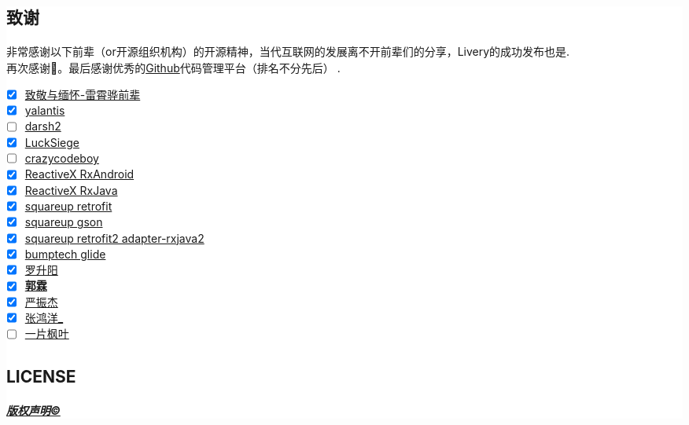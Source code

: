 ## **致谢**
非常感谢以下前辈（or开源组织机构）的开源精神，当代互联网的发展离不开前辈们的分享，Livery的成功发布也是.  <br/> 再次感谢🙏。最后感谢优秀的[Github](https://github.com)代码管理平台（排名不分先后） .
- [x] [致敬与缅怀-雷霄骅前辈](https://blog.csdn.net/leixiaohua1020 "雷霄骅")
- [x] [yalantis](https://www.runoob.com/w3cnote/android-ui-framework.html)
- [ ] [darsh2](https://github.com/darsh2/MultipleImageSelect)
- [x] [LuckSiege](https://github.com/LuckSiege/PictureSelector)
- [ ] [crazycodeboy](https://github.com/crazycodeboy/TakePhoto)
- [x] [ReactiveX RxAndroid](https://github.com/ReactiveX/RxAndroid)
- [x] [ReactiveX RxJava](https://github.com/ReactiveX/RxJava)
- [x] [squareup retrofit](//20191128)
- [x] [squareup gson](//20191128)
- [x] [squareup retrofit2 adapter-rxjava2](//20191128)
- [x] [bumptech glide](https://github.com/bumptech/glide)
- [x] [罗升阳](https://blog.csdn.net/Luoshengyang "罗升阳")
- [x] [**郭霖**](https://blog.csdn.net/sinyu890807 "guolin")
- [x] [严振杰](https://blog.csdn.net/yanzhenjie1003 "严振杰")
- [x] [张鸿洋_](https://blog.csdn.net/lmj623565791 "鸿洋_")
- [ ] [一片枫叶](https://blog.csdn.net/qq_23547831 "一片枫叶_刘超")

## **LICENSE**
***[版权声明©️](https://zhuanlan.zhihu.com/p/80668416)***